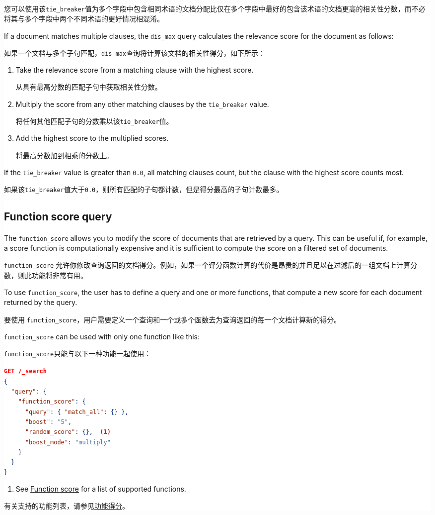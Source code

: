您可以使用该`tie_breaker`值为多个字段中包含相同术语的文档分配比仅在多个字段中最好的包含该术语的文档更高的相关性分数，而不必将其与多个字段中两个不同术语的更好情况相混淆。

If a document matches multiple clauses, the `dis_max` query calculates the relevance score for the document as follows:

如果一个文档与多个子句匹配，`dis_max`查询将计算该文档的相关性得分，如下所示：

1. Take the relevance score from a matching clause with the highest score.

   从具有最高分数的匹配子句中获取相关性分数。

2. Multiply the score from any other matching clauses by the `tie_breaker` value.

   将任何其他匹配子句的分数乘以该`tie_breaker`值。

3. Add the highest score to the multiplied scores.

   将最高分数加到相乘的分数上。

If the `tie_breaker` value is greater than `0.0`, all matching clauses count, but the clause with the highest score counts most.

如果该`tie_breaker`值大于`0.0`，则所有匹配的子句都计数，但是得分最高的子句计数最多。

##  Function score query

The `function_score` allows you to modify the score of documents that are retrieved by a query. This can be useful if, for example, a score function is computationally expensive and it is sufficient to compute the score on a filtered set of documents.

 `function_score` 允许你修改查询返回的文档得分。例如，如果一个评分函数计算的代价是昂贵的并且足以在过滤后的一组文档上计算分数，则此功能将非常有用。

To use `function_score`, the user has to define a query and one or more functions, that compute a new score for each document returned by the query.

要使用 `function_score`，用户需要定义一个查询和一个或多个函数去为查询返回的每一个文档计算新的得分。

`function_score` can be used with only one function like this:

`function_score`只能与以下一种功能一起使用：

```json
GET /_search
{
  "query": {
    "function_score": {
      "query": { "match_all": {} },
      "boost": "5",
      "random_score": {},  (1)
      "boost_mode": "multiply"
    }
  }
}
```

1.  See [Function score](https://www.elastic.co/guide/en/elasticsearch/reference/master/query-dsl-function-score-query.html#score-functions) for a list of supported functions.

   有关支持的功能列表，请参见[功能得分](https://www.elastic.co/guide/en/elasticsearch/reference/master/query-dsl-function-score-query.html#score-functions)。
